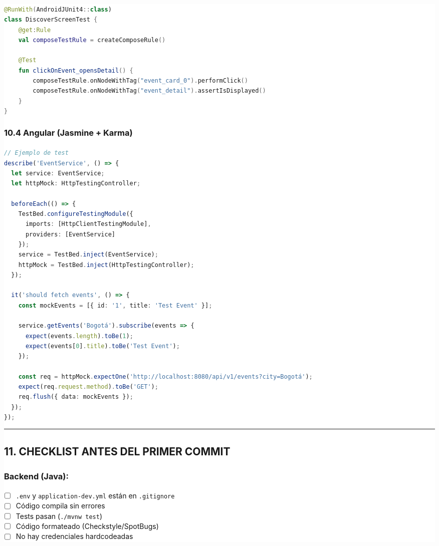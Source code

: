 ```kotlin
@RunWith(AndroidJUnit4::class)
class DiscoverScreenTest {
    @get:Rule
    val composeTestRule = createComposeRule()

    @Test
    fun clickOnEvent_opensDetail() {
        composeTestRule.onNodeWithTag("event_card_0").performClick()
        composeTestRule.onNodeWithTag("event_detail").assertIsDisplayed()
    }
}
```

### 10.4 Angular (Jasmine + Karma)

```typescript
// Ejemplo de test
describe('EventService', () => {
  let service: EventService;
  let httpMock: HttpTestingController;

  beforeEach(() => {
    TestBed.configureTestingModule({
      imports: [HttpClientTestingModule],
      providers: [EventService]
    });
    service = TestBed.inject(EventService);
    httpMock = TestBed.inject(HttpTestingController);
  });

  it('should fetch events', () => {
    const mockEvents = [{ id: '1', title: 'Test Event' }];

    service.getEvents('Bogotá').subscribe(events => {
      expect(events.length).toBe(1);
      expect(events[0].title).toBe('Test Event');
    });

    const req = httpMock.expectOne('http://localhost:8080/api/v1/events?city=Bogotá');
    expect(req.request.method).toBe('GET');
    req.flush({ data: mockEvents });
  });
});
```

---

## 11. CHECKLIST ANTES DEL PRIMER COMMIT

### Backend (Java):
- [ ] `.env` y `application-dev.yml` están en `.gitignore`
- [ ] Código compila sin errores
- [ ] Tests pasan (`./mvnw test`)
- [ ] Código formateado (Checkstyle/SpotBugs)
- [ ] No hay credenciales hardcodeadas
